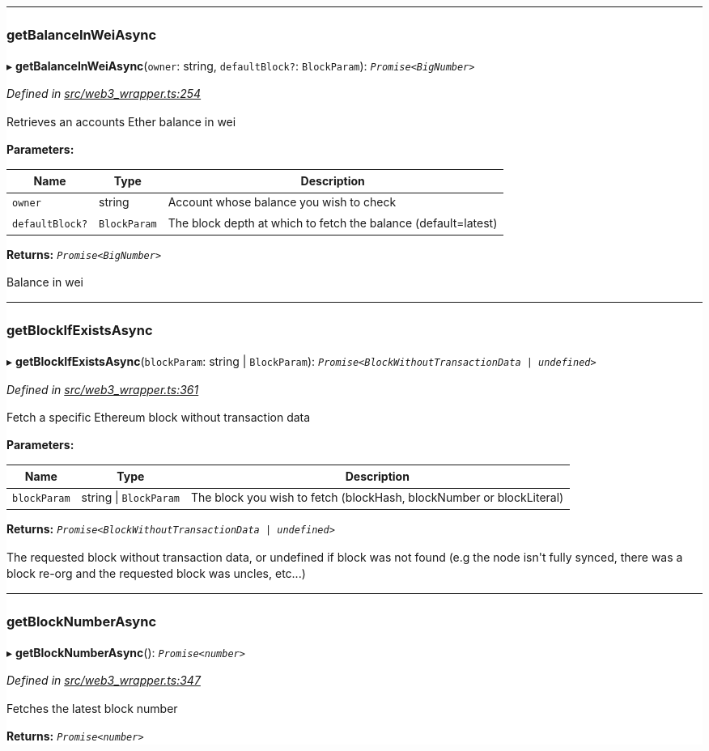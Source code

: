 ___

###  getBalanceInWeiAsync

▸ **getBalanceInWeiAsync**(`owner`: string, `defaultBlock?`: `BlockParam`): *`Promise<BigNumber>`*

*Defined in [src/web3_wrapper.ts:254](https://github.com/0xProject/0x-monorepo/blob/08a3bd42f/packages/web3-wrapper/src/web3_wrapper.ts#L254)*

Retrieves an accounts Ether balance in wei

**Parameters:**

Name | Type | Description |
------ | ------ | ------ |
`owner` | string | Account whose balance you wish to check |
`defaultBlock?` | `BlockParam` | The block depth at which to fetch the balance (default=latest) |

**Returns:** *`Promise<BigNumber>`*

Balance in wei

___

###  getBlockIfExistsAsync

▸ **getBlockIfExistsAsync**(`blockParam`: string | `BlockParam`): *`Promise<BlockWithoutTransactionData | undefined>`*

*Defined in [src/web3_wrapper.ts:361](https://github.com/0xProject/0x-monorepo/blob/08a3bd42f/packages/web3-wrapper/src/web3_wrapper.ts#L361)*

Fetch a specific Ethereum block without transaction data

**Parameters:**

Name | Type | Description |
------ | ------ | ------ |
`blockParam` | string \| `BlockParam` | The block you wish to fetch (blockHash, blockNumber or blockLiteral) |

**Returns:** *`Promise<BlockWithoutTransactionData | undefined>`*

The requested block without transaction data, or undefined if block was not found
(e.g the node isn't fully synced, there was a block re-org and the requested block was uncles, etc...)

___

###  getBlockNumberAsync

▸ **getBlockNumberAsync**(): *`Promise<number>`*

*Defined in [src/web3_wrapper.ts:347](https://github.com/0xProject/0x-monorepo/blob/08a3bd42f/packages/web3-wrapper/src/web3_wrapper.ts#L347)*

Fetches the latest block number

**Returns:** *`Promise<number>`*
